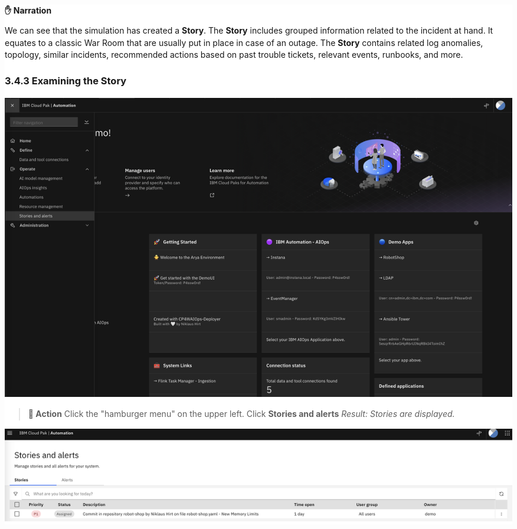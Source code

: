 **✋ Narration**

We can see that the simulation has created a **Story**. The **Story** includes grouped information related to the incident at hand. It equates to a classic War Room that are usually put in place in case of an outage. 
The **Story** contains related log anomalies, topology, similar incidents, recommended actions based on past trouble tickets, relevant events, runbooks, and more.


<div style="page-break-after: always;"></div>

### 3.4.3 Examining the Story

![image](./demo/image.056.png)  

>**🚀 Action**
Click the "hamburger menu" on the upper left. Click **Stories and alerts** *Result: Stories are displayed.*




![image](./demo/image.057.png)
